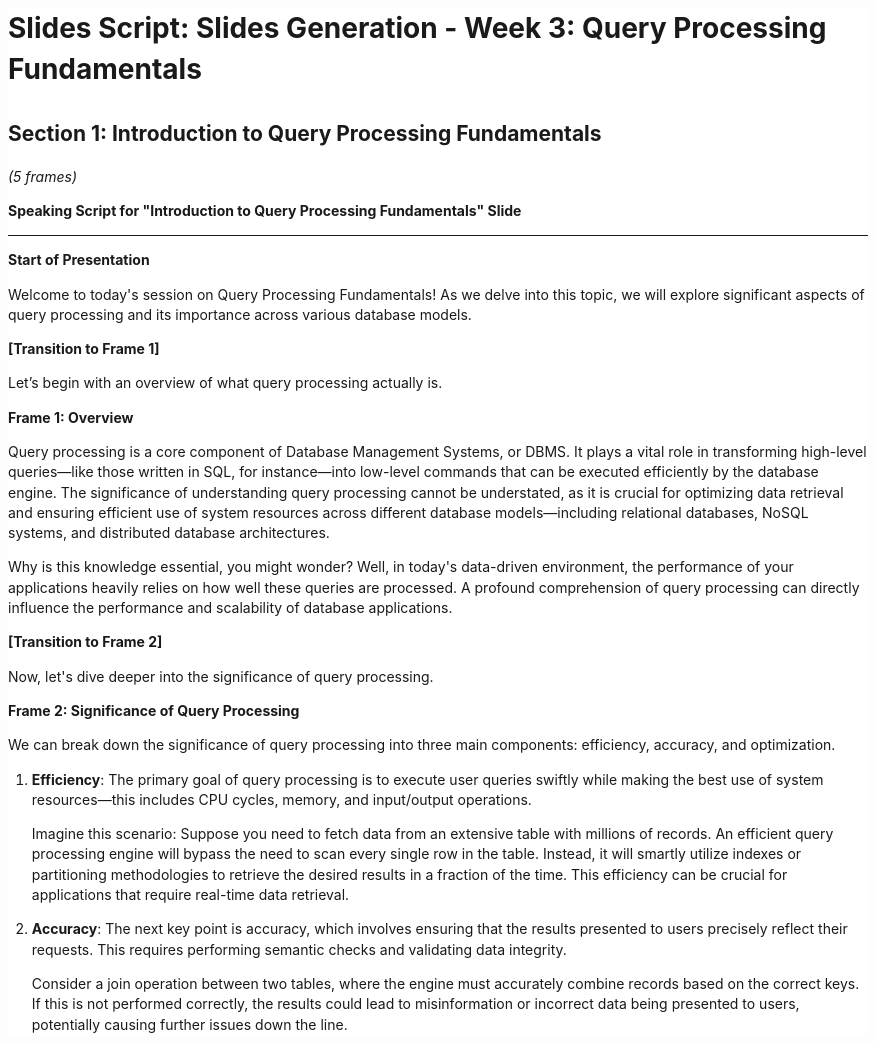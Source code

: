 # Slides Script: Slides Generation - Week 3: Query Processing Fundamentals

## Section 1: Introduction to Query Processing Fundamentals
*(5 frames)*

**Speaking Script for "Introduction to Query Processing Fundamentals" Slide**

---

**Start of Presentation**

Welcome to today's session on Query Processing Fundamentals! As we delve into this topic, we will explore significant aspects of query processing and its importance across various database models. 

**[Transition to Frame 1]**

Let’s begin with an overview of what query processing actually is. 

**Frame 1: Overview**

Query processing is a core component of Database Management Systems, or DBMS. It plays a vital role in transforming high-level queries—like those written in SQL, for instance—into low-level commands that can be executed efficiently by the database engine. The significance of understanding query processing cannot be understated, as it is crucial for optimizing data retrieval and ensuring efficient use of system resources across different database models—including relational databases, NoSQL systems, and distributed database architectures. 

Why is this knowledge essential, you might wonder? Well, in today's data-driven environment, the performance of your applications heavily relies on how well these queries are processed. A profound comprehension of query processing can directly influence the performance and scalability of database applications. 

**[Transition to Frame 2]**

Now, let's dive deeper into the significance of query processing.

**Frame 2: Significance of Query Processing**

We can break down the significance of query processing into three main components: efficiency, accuracy, and optimization.

1. **Efficiency**: The primary goal of query processing is to execute user queries swiftly while making the best use of system resources—this includes CPU cycles, memory, and input/output operations. 
   
   Imagine this scenario: Suppose you need to fetch data from an extensive table with millions of records. An efficient query processing engine will bypass the need to scan every single row in the table. Instead, it will smartly utilize indexes or partitioning methodologies to retrieve the desired results in a fraction of the time. This efficiency can be crucial for applications that require real-time data retrieval.

2. **Accuracy**: The next key point is accuracy, which involves ensuring that the results presented to users precisely reflect their requests. This requires performing semantic checks and validating data integrity.
   
   Consider a join operation between two tables, where the engine must accurately combine records based on the correct keys. If this is not performed correctly, the results could lead to misinformation or incorrect data being presented to users, potentially causing further issues down the line.
